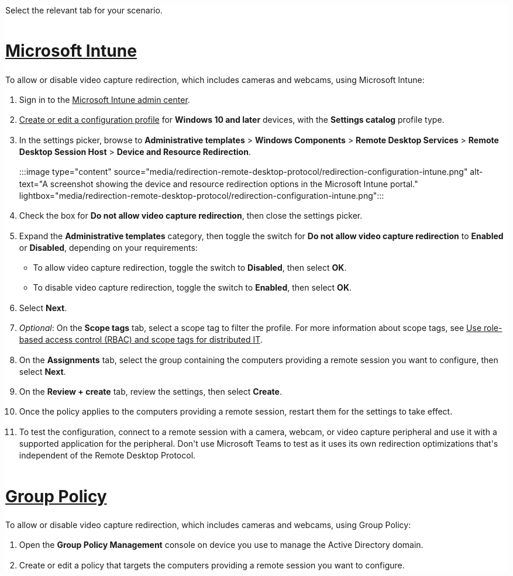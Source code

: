 Select the relevant tab for your scenario.

# [Microsoft Intune](#tab/intune)

To allow or disable video capture redirection, which includes cameras and webcams, using Microsoft Intune:

1. Sign in to the [Microsoft Intune admin center](https://endpoint.microsoft.com/).

1. [Create or edit a configuration profile](/mem/intune/configuration/administrative-templates-windows) for **Windows 10 and later** devices, with the **Settings catalog** profile type.

1. In the settings picker, browse to **Administrative templates** > **Windows Components** > **Remote Desktop Services** > **Remote Desktop Session Host** > **Device and Resource Redirection**.

   :::image type="content" source="media/redirection-remote-desktop-protocol/redirection-configuration-intune.png" alt-text="A screenshot showing the device and resource redirection options in the Microsoft Intune portal." lightbox="media/redirection-remote-desktop-protocol/redirection-configuration-intune.png":::

1. Check the box for **Do not allow video capture redirection**, then close the settings picker.

1. Expand the **Administrative templates** category, then toggle the switch for **Do not allow video capture redirection** to **Enabled** or **Disabled**, depending on your requirements:

   - To allow video capture redirection, toggle the switch to **Disabled**, then select **OK**.

   - To disable video capture redirection, toggle the switch to **Enabled**, then select **OK**.

1. Select **Next**.

1. *Optional*: On the **Scope tags** tab, select a scope tag to filter the profile. For more information about scope tags, see [Use role-based access control (RBAC) and scope tags for distributed IT](/mem/intune/fundamentals/scope-tags).

1. On the **Assignments** tab, select the group containing the computers providing a remote session you want to configure, then select **Next**.

1. On the **Review + create** tab, review the settings, then select **Create**.

1. Once the policy applies to the computers providing a remote session, restart them for the settings to take effect.

1. To test the configuration, connect to a remote session with a camera, webcam, or video capture peripheral and use it with a supported application for the peripheral. Don't use Microsoft Teams to test as it uses its own redirection optimizations that's independent of the Remote Desktop Protocol.

# [Group Policy](#tab/group-policy)

To allow or disable video capture redirection, which includes cameras and webcams, using Group Policy:

1. Open the **Group Policy Management** console on device you use to manage the Active Directory domain.

1. Create or edit a policy that targets the computers providing a remote session you want to configure.
